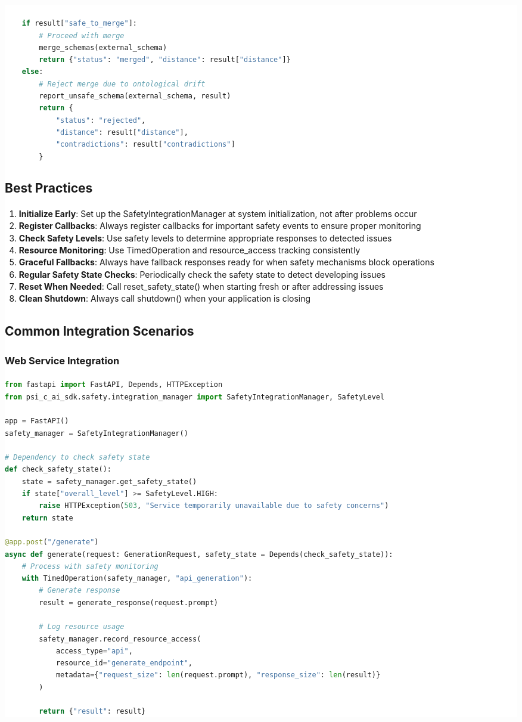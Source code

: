 ```python
    
    if result["safe_to_merge"]:
        # Proceed with merge
        merge_schemas(external_schema)
        return {"status": "merged", "distance": result["distance"]}
    else:
        # Reject merge due to ontological drift
        report_unsafe_schema(external_schema, result)
        return {
            "status": "rejected", 
            "distance": result["distance"],
            "contradictions": result["contradictions"]
        }
```

## Best Practices

1. **Initialize Early**: Set up the SafetyIntegrationManager at system initialization, not after problems occur
2. **Register Callbacks**: Always register callbacks for important safety events to ensure proper monitoring
3. **Check Safety Levels**: Use safety levels to determine appropriate responses to detected issues
4. **Resource Monitoring**: Use TimedOperation and resource_access tracking consistently
5. **Graceful Fallbacks**: Always have fallback responses ready for when safety mechanisms block operations
6. **Regular Safety State Checks**: Periodically check the safety state to detect developing issues
7. **Reset When Needed**: Call reset_safety_state() when starting fresh or after addressing issues
8. **Clean Shutdown**: Always call shutdown() when your application is closing

## Common Integration Scenarios

### Web Service Integration

```python
from fastapi import FastAPI, Depends, HTTPException
from psi_c_ai_sdk.safety.integration_manager import SafetyIntegrationManager, SafetyLevel

app = FastAPI()
safety_manager = SafetyIntegrationManager()

# Dependency to check safety state
def check_safety_state():
    state = safety_manager.get_safety_state()
    if state["overall_level"] >= SafetyLevel.HIGH:
        raise HTTPException(503, "Service temporarily unavailable due to safety concerns")
    return state

@app.post("/generate")
async def generate(request: GenerationRequest, safety_state = Depends(check_safety_state)):
    # Process with safety monitoring
    with TimedOperation(safety_manager, "api_generation"):
        # Generate response
        result = generate_response(request.prompt)
        
        # Log resource usage
        safety_manager.record_resource_access(
            access_type="api",
            resource_id="generate_endpoint",
            metadata={"request_size": len(request.prompt), "response_size": len(result)}
        )
        
        return {"result": result}
```